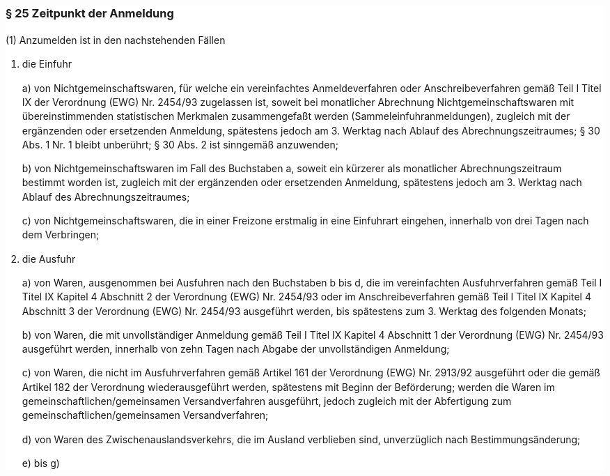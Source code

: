 

### § 25 Zeitpunkt der Anmeldung

(1) Anzumelden ist in den nachstehenden Fällen

1.  die Einfuhr

    a)  von Nichtgemeinschaftswaren, für welche ein vereinfachtes
        Anmeldeverfahren oder Anschreibeverfahren gemäß Teil I Titel IX der
        Verordnung (EWG) Nr. 2454/93 zugelassen ist, soweit bei monatlicher
        Abrechnung Nichtgemeinschaftswaren mit übereinstimmenden statistischen
        Merkmalen zusammengefaßt werden (Sammeleinfuhranmeldungen), zugleich
        mit der ergänzenden oder ersetzenden Anmeldung, spätestens jedoch am
        3\. Werktag nach Ablauf des Abrechnungszeitraumes; § 30 Abs. 1 Nr. 1
        bleibt unberührt; § 30 Abs. 2 ist sinngemäß anzuwenden;


    b)  von Nichtgemeinschaftswaren im Fall des Buchstaben a, soweit ein
        kürzerer als monatlicher Abrechnungszeitraum bestimmt worden ist,
        zugleich mit der ergänzenden oder ersetzenden Anmeldung, spätestens
        jedoch am 3. Werktag nach Ablauf des Abrechnungszeitraumes;


    c)  von Nichtgemeinschaftswaren, die in einer Freizone erstmalig in eine
        Einfuhrart eingehen, innerhalb von drei Tagen nach dem Verbringen;





2.  die Ausfuhr

    a)  von Waren, ausgenommen bei Ausfuhren nach den Buchstaben b bis d, die
        im vereinfachten Ausfuhrverfahren gemäß Teil I Titel IX Kapitel 4
        Abschnitt 2 der Verordnung (EWG) Nr. 2454/93 oder im
        Anschreibeverfahren gemäß Teil I Titel IX Kapitel 4 Abschnitt 3 der
        Verordnung (EWG) Nr. 2454/93 ausgeführt werden, bis spätestens zum 3.
        Werktag des folgenden Monats;


    b)  von Waren, die mit unvollständiger Anmeldung gemäß Teil I Titel IX
        Kapitel 4 Abschnitt 1 der Verordnung (EWG) Nr. 2454/93 ausgeführt
        werden, innerhalb von zehn Tagen nach Abgabe der unvollständigen
        Anmeldung;


    c)  von Waren, die nicht im Ausfuhrverfahren gemäß Artikel 161 der
        Verordnung (EWG) Nr. 2913/92 ausgeführt oder die gemäß Artikel 182 der
        Verordnung wiederausgeführt werden, spätestens mit Beginn der
        Beförderung; werden die Waren im gemeinschaftlichen/gemeinsamen
        Versandverfahren ausgeführt, jedoch zugleich mit der Abfertigung zum
        gemeinschaftlichen/gemeinsamen Versandverfahren;


    d)  von Waren des Zwischenauslandsverkehrs, die im Ausland verblieben
        sind, unverzüglich nach Bestimmungsänderung;


    e)  bis g)
